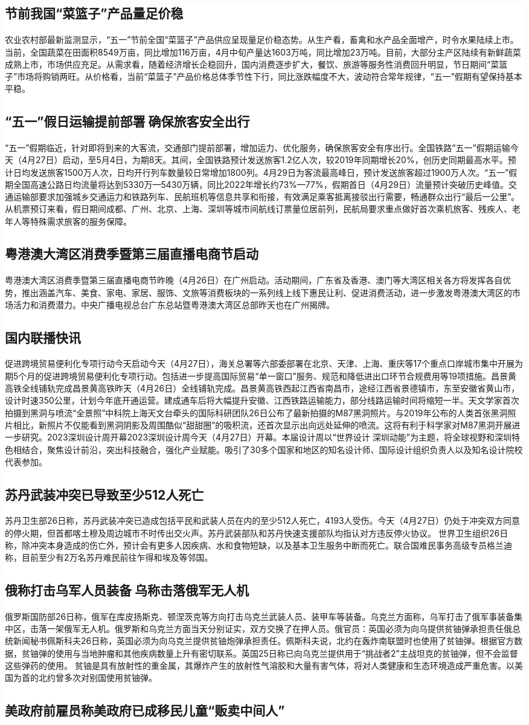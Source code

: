 
## 节前我国“菜篮子”产品量足价稳


农业农村部最新监测显示，“五一”节前全国“菜篮子”产品供应呈现量足价稳态势。从生产看，畜禽和水产品全面增产，时令水果陆续上市。当前，全国蔬菜在田面积8549万亩，同比增加116万亩，4月中旬产量达1603万吨，同比增加23万吨。目前，大部分主产区陆续有新鲜蔬菜成熟上市，市场供应充足。从需求看，随着经济增长企稳回升，国内消费逐步扩大，餐饮、旅游等服务性消费回升明显，节日期间“菜篮子”市场将购销两旺。从价格看，当前“菜篮子”产品价格总体季节性下行，同比涨跌幅度不大，波动符合常年规律，“五一”假期有望保持基本平稳。


## “五一”假日运输提前部署 确保旅客安全出行


“五一”假期临近，针对即将到来的大客流，交通部门提前部署，增加运力、优化服务，确保旅客安全有序出行。全国铁路“五一”假期运输今天（4月27日）启动，至5月4日，为期8天。其间，全国铁路预计发送旅客1.2亿人次，较2019年同期增长20%，创历史同期最高水平。预计日均发送旅客1500万人次，日均开行列车数量较日常增加1800列。4月29日为客流最高峰日，预计发送旅客超过1900万人次。“五一”假期全国高速公路日均流量将达到5330万—5430万辆，同比2022年增长约73%—77%，假期首日（4月29日）流量预计突破历史峰值。交通运输部要求加强城乡交通运力和铁路列车、民航班机等信息共享和衔接，有效满足乘客抵离接驳出行需要，畅通群众出行“最后一公里”。从机票预订来看，假日期间成都、广州、北京、上海、深圳等城市间航线订票量位居前列，民航局要求重点做好首次乘机旅客、残疾人、老年人等特殊需求旅客的服务保障。


## 粤港澳大湾区消费季暨第三届直播电商节启动


粤港澳大湾区消费季暨第三届直播电商节昨晚（4月26日）在广州启动。活动期间，广东省及香港、澳门等大湾区相关各方将发挥各自优势，推出涵盖汽车、美食、家电、家居、服饰、文旅等消费板块的一系列线上线下惠民让利、促进消费活动，进一步激发粤港澳大湾区的市场活力和消费潜力。中央广播电视总台广东总站暨粤港澳大湾区总部昨天也在广州揭牌。


## 国内联播快讯


促进跨境贸易便利化专项行动今天启动今天（4月27日），海关总署等六部委部署在北京、天津、上海、重庆等17个重点口岸城市集中开展为期5个月的促进跨境贸易便利化专项行动。包括进一步提高国际贸易“单一窗口”服务、规范和降低进出口环节合规费用等19项措施。昌景黄高铁全线铺轨完成昌景黄高铁昨天（4月26日）全线铺轨完成。昌景黄高铁西起江西省南昌市，途经江西省景德镇市，东至安徽省黄山市，设计时速350公里，计划今年底开通运营。建成通车后将大幅提升安徽、江西铁路运输能力，部分线路运输时间将缩短一半。天文学家首次拍摄到黑洞与喷流“全景照”中科院上海天文台牵头的国际科研团队26日公布了最新拍摄的M87黑洞照片。与2019年公布的人类首张黑洞照片相比，新照片不仅能看到黑洞阴影及周围酷似“甜甜圈”的吸积流，还首次显示出向远处延伸的喷流。这将有利于科学家对M87黑洞开展进一步研究。2023深圳设计周开幕2023深圳设计周今天（4月27日）开幕。本届设计周以“世界设计 深圳动能”为主题，将全球视野和深圳特色相结合，聚焦设计前沿，突出科技融合，强化产业赋能。吸引了30多个国家和地区的知名设计师、国际设计组织负责人以及知名设计院校代表参加。


## 苏丹武装冲突已导致至少512人死亡


苏丹卫生部26日称，苏丹武装冲突已造成包括平民和武装人员在内的至少512人死亡，4193人受伤。今天（4月27日）仍处于冲突双方同意的停火期，但首都喀土穆及周边城市不时传出交火声。苏丹武装部队和苏丹快速支援部队均指认对方违反停火协议。 世界卫生组织26日称，除冲突本身造成的伤亡外，预计会有更多人因疾病、水和食物短缺，以及基本卫生服务中断而死亡。联合国难民事务高级专员格兰迪称，目前至少有2万名苏丹难民前往乍得和埃及等邻国。


## 俄称打击乌军人员装备 乌称击落俄军无人机


俄罗斯国防部26日称，俄军在库皮扬斯克、顿涅茨克等方向打击乌克兰武装人员、装甲车等装备。乌克兰方面称，乌军打击了俄军事装备集中区，击落一架俄军无人机。俄罗斯和乌克兰方面当天分别证实，双方交换了在押人员。俄官员：英国必须为向乌提供贫铀弹承担责任俄总统新闻秘书佩斯科夫26日称，英国必须为向乌克兰提供贫铀炮弹承担责任。佩斯科夫说，北约在轰炸南联盟时也使用了贫铀弹。根据官方数据，贫铀弹的使用与当地肿瘤和其他疾病数量上升有密切联系。英国25日称已向乌克兰提供用于“挑战者2”主战坦克的贫铀弹，但不会监督这些弹药的使用。 贫铀是具有放射性的重金属，其爆炸产生的放射性气溶胶和大量有害气体，将对人类健康和生态环境造成严重危害。以美国为首的北约曾多次对别国使用贫铀弹。


## 美政府前雇员称美政府已成移民儿童“贩卖中间人”
